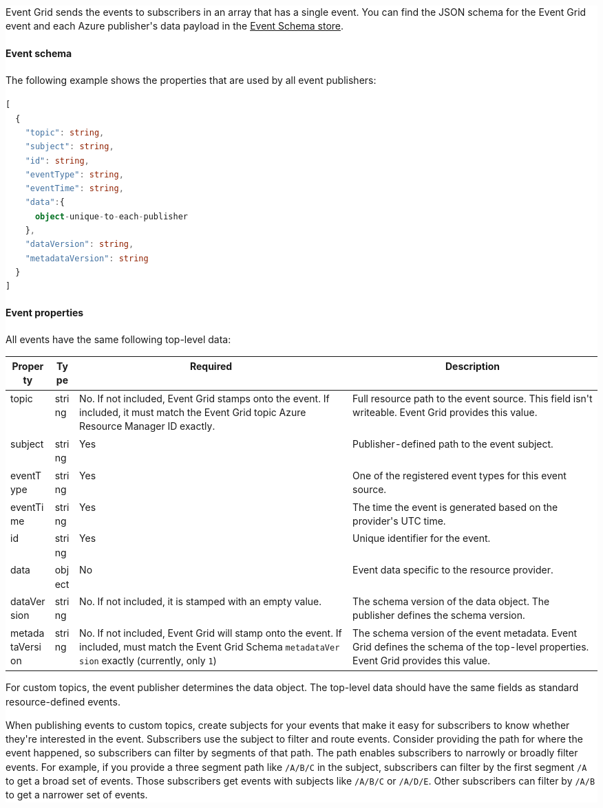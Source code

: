 Event Grid sends the events to subscribers in an array that has a single event. You can find the JSON schema for the Event Grid event and each Azure publisher's data payload in the [Event Schema store](https://github.com/Azure/azure-rest-api-specs/tree/master/specification/eventgrid/data-plane).

#### Event schema

The following example shows the properties that are used by all event publishers:

```ts
[
  {
    "topic": string,
    "subject": string,
    "id": string,
    "eventType": string,
    "eventTime": string,
    "data":{
      object-unique-to-each-publisher
    },
    "dataVersion": string,
    "metadataVersion": string
  }
]
```

#### Event properties

All events have the same following top-level data:

| Property        | Type   | Required                                                                                                                                                 | Description                                                                                                                          |
| --------------- | ------ | -------------------------------------------------------------------------------------------------------------------------------------------------------- | ------------------------------------------------------------------------------------------------------------------------------------ |
| topic           | string | No. If not included, Event Grid stamps onto the event. If included, it must match the Event Grid topic Azure Resource Manager ID exactly.                | Full resource path to the event source. This field isn't writeable. Event Grid provides this value.                                  |
| subject         | string | Yes                                                                                                                                                      | Publisher-defined path to the event subject.                                                                                         |
| eventType       | string | Yes                                                                                                                                                      | One of the registered event types for this event source.                                                                             |
| eventTime       | string | Yes                                                                                                                                                      | The time the event is generated based on the provider's UTC time.                                                                    |
| id              | string | Yes                                                                                                                                                      | Unique identifier for the event.                                                                                                     |
| data            | object | No                                                                                                                                                       | Event data specific to the resource provider.                                                                                        |
| dataVersion     | string | No. If not included, it is stamped with an empty value.                                                                                                  | The schema version of the data object. The publisher defines the schema version.                                                     |
| metadataVersion | string | No. If not included, Event Grid will stamp onto the event. If included, must match the Event Grid Schema `metadataVersion` exactly (currently, only `1`) | The schema version of the event metadata. Event Grid defines the schema of the top-level properties. Event Grid provides this value. |

For custom topics, the event publisher determines the data object. The top-level data should have the same fields as standard resource-defined events.

When publishing events to custom topics, create subjects for your events that make it easy for subscribers to know whether they're interested in the event. Subscribers use the subject to filter and route events. Consider providing the path for where the event happened, so subscribers can filter by segments of that path. The path enables subscribers to narrowly or broadly filter events. For example, if you provide a three segment path like `/A/B/C` in the subject, subscribers can filter by the first segment `/A` to get a broad set of events. Those subscribers get events with subjects like `/A/B/C` or `/A/D/E`. Other subscribers can filter by `/A/B` to get a narrower set of events.
